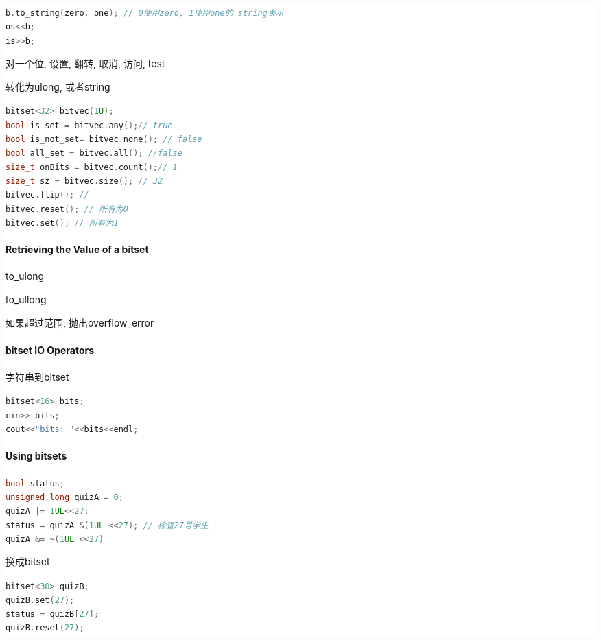 ```c++ 
b.to_string(zero, one); // 0使用zero, 1使用one的 string表示
os<<b;
is>>b;
```

对一个位, 设置, 翻转, 取消, 访问, test

转化为ulong, 或者string

```c++ 
bitset<32> bitvec(1U);
bool is_set = bitvec.any();// true
bool is_not_set= bitvec.none(); // false
bool all_set = bitvec.all(); //false
size_t onBits = bitvec.count();// 1
size_t sz = bitvec.size(); // 32
bitvec.flip(); // 
bitvec.reset(); // 所有为0
bitvec.set(); // 所有为1
```



#### Retrieving the Value of a bitset

to_ulong

to_ullong

如果超过范围, 抛出overflow_error



#### bitset IO Operators

字符串到bitset

```c++ 
bitset<16> bits;
cin>> bits;
cout<<"bits: "<<bits<<endl;
```



#### Using bitsets

```c++ 
bool status;
unsigned long quizA = 0;
quizA |= 1UL<<27;
status = quizA &(1UL <<27); // 检查27号学生
quizA &= ~(1UL <<27)
```



换成bitset

```c++ 
bitset<30> quizB;
quizB.set(27);
status = quizB[27];
quizB.reset(27);
```
